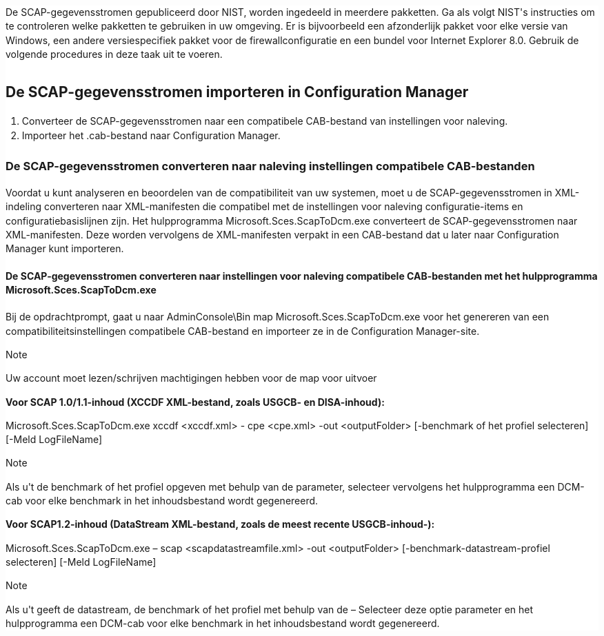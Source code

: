 De SCAP-gegevensstromen gepubliceerd door NIST, worden ingedeeld in meerdere pakketten. Ga als volgt NIST&#39;s instructies om te controleren welke pakketten te gebruiken in uw omgeving. Er is bijvoorbeeld een afzonderlijk pakket voor elke versie van Windows, een andere versiespecifiek pakket voor de firewallconfiguratie en een bundel voor Internet Explorer 8.0. Gebruik de volgende procedures in deze taak uit te voeren.





## <a name="to-import-the-scap-data-streams-into-configuration-manager"></a>De SCAP-gegevensstromen importeren in Configuration Manager

1. Converteer de SCAP-gegevensstromen naar een compatibele CAB-bestand van instellingen voor naleving.
2. Importeer het .cab-bestand naar Configuration Manager.

### <a name="convert-the-scap-data-streams-into-compliance-settings-compliant-cab-files"></a>De SCAP-gegevensstromen converteren naar naleving instellingen compatibele CAB-bestanden

Voordat u kunt analyseren en beoordelen van de compatibiliteit van uw systemen, moet u de SCAP-gegevensstromen in XML-indeling converteren naar XML-manifesten die compatibel met de instellingen voor naleving configuratie-items en configuratiebasislijnen zijn. Het hulpprogramma Microsoft.Sces.ScapToDcm.exe converteert de SCAP-gegevensstromen naar XML-manifesten. Deze worden vervolgens de XML-manifesten verpakt in een CAB-bestand dat u later naar Configuration Manager kunt importeren.

#### <a name="to-convert-the-scap-data-streams-into-compliance-settings-compliant-cab-files-using-the-microsoftscesscaptodcmexe-tool"></a>**De SCAP-gegevensstromen converteren naar instellingen voor naleving compatibele CAB-bestanden met het hulpprogramma Microsoft.Sces.ScapToDcm.exe**

Bij de opdrachtprompt, gaat u naar AdminConsole\Bin map Microsoft.Sces.ScapToDcm.exe voor het genereren van een compatibiliteitsinstellingen compatibele CAB-bestand en importeer ze in de Configuration Manager-site.

   >[!NOTE] 
   > Uw account moet lezen/schrijven machtigingen hebben voor de map voor uitvoer

**Voor SCAP 1.0/1.1-inhoud (XCCDF XML-bestand, zoals USGCB- en DISA-inhoud):**

 Microsoft.Sces.ScapToDcm.exe xccdf &lt;xccdf.xml&gt; - cpe &lt;cpe.xml&gt; -out &lt;outputFolder&gt; [-benchmark of het profiel selecteren] [-Meld LogFileName]

   >[!NOTE] 
   >Als u&#39;t de benchmark of het profiel opgeven met behulp van de parameter, selecteer vervolgens het hulpprogramma een DCM-cab voor elke benchmark in het inhoudsbestand wordt gegenereerd.

**Voor SCAP1.2-inhoud (DataStream XML-bestand, zoals de meest recente USGCB-inhoud-):**

Microsoft.Sces.ScapToDcm.exe – scap &lt;scapdatastreamfile.xml&gt; -out &lt;outputFolder&gt; [-benchmark-datastream-profiel selecteren] [-Meld LogFileName]

   >[!NOTE] 
   > Als u&#39;t geeft de datastream, de benchmark of het profiel met behulp van de – Selecteer deze optie parameter en het hulpprogramma een DCM-cab voor elke benchmark in het inhoudsbestand wordt gegenereerd.
